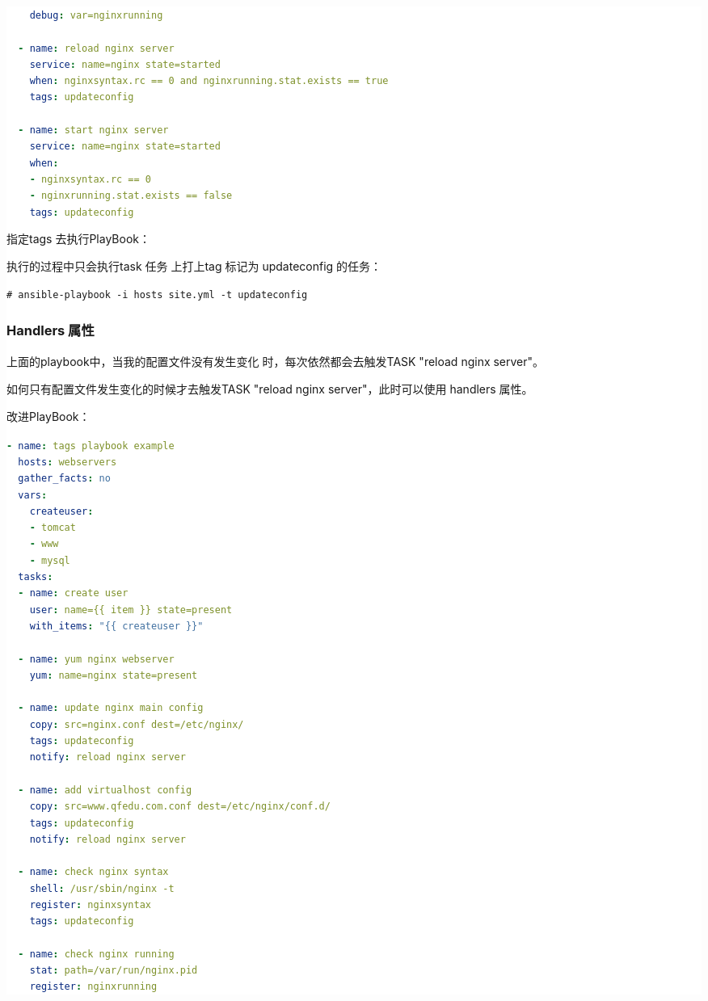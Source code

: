 ```yaml
    debug: var=nginxrunning
    
  - name: reload nginx server
    service: name=nginx state=started
    when: nginxsyntax.rc == 0 and nginxrunning.stat.exists == true
    tags: updateconfig
    
  - name: start nginx server
    service: name=nginx state=started
    when:
    - nginxsyntax.rc == 0
    - nginxrunning.stat.exists == false
    tags: updateconfig
```

指定tags 去执⾏PlayBook：

执⾏的过程中只会执⾏task 任务 上打上tag 标记为 updateconfig 的任务：

```shell
# ansible-playbook -i hosts site.yml -t updateconfig
```

### Handlers 属性

上面的playbook中，当我的配置⽂件没有发⽣变化 时，每次依然都会去触发TASK "reload nginx server"。

如何只有配置⽂件发⽣变化的时候才去触发TASK "reload nginx server"，此时可以使⽤ handlers 属性。

改进PlayBook：

```yaml
- name: tags playbook example
  hosts: webservers
  gather_facts: no
  vars:
    createuser:
    - tomcat
    - www
    - mysql
  tasks:
  - name: create user
    user: name={{ item }} state=present
    with_items: "{{ createuser }}"
    
  - name: yum nginx webserver
    yum: name=nginx state=present
    
  - name: update nginx main config
    copy: src=nginx.conf dest=/etc/nginx/
    tags: updateconfig
    notify: reload nginx server
    
  - name: add virtualhost config
    copy: src=www.qfedu.com.conf dest=/etc/nginx/conf.d/
    tags: updateconfig
    notify: reload nginx server
    
  - name: check nginx syntax
    shell: /usr/sbin/nginx -t
    register: nginxsyntax
    tags: updateconfig
    
  - name: check nginx running
    stat: path=/var/run/nginx.pid
    register: nginxrunning
```